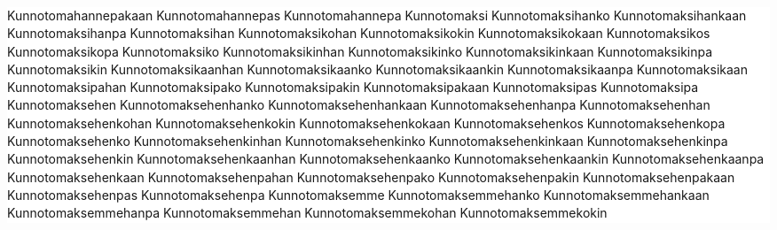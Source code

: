 Kunnotomahannepakaan
Kunnotomahannepas
Kunnotomahannepa
Kunnotomaksi
Kunnotomaksihanko
Kunnotomaksihankaan
Kunnotomaksihanpa
Kunnotomaksihan
Kunnotomaksikohan
Kunnotomaksikokin
Kunnotomaksikokaan
Kunnotomaksikos
Kunnotomaksikopa
Kunnotomaksiko
Kunnotomaksikinhan
Kunnotomaksikinko
Kunnotomaksikinkaan
Kunnotomaksikinpa
Kunnotomaksikin
Kunnotomaksikaanhan
Kunnotomaksikaanko
Kunnotomaksikaankin
Kunnotomaksikaanpa
Kunnotomaksikaan
Kunnotomaksipahan
Kunnotomaksipako
Kunnotomaksipakin
Kunnotomaksipakaan
Kunnotomaksipas
Kunnotomaksipa
Kunnotomaksehen
Kunnotomaksehenhanko
Kunnotomaksehenhankaan
Kunnotomaksehenhanpa
Kunnotomaksehenhan
Kunnotomaksehenkohan
Kunnotomaksehenkokin
Kunnotomaksehenkokaan
Kunnotomaksehenkos
Kunnotomaksehenkopa
Kunnotomaksehenko
Kunnotomaksehenkinhan
Kunnotomaksehenkinko
Kunnotomaksehenkinkaan
Kunnotomaksehenkinpa
Kunnotomaksehenkin
Kunnotomaksehenkaanhan
Kunnotomaksehenkaanko
Kunnotomaksehenkaankin
Kunnotomaksehenkaanpa
Kunnotomaksehenkaan
Kunnotomaksehenpahan
Kunnotomaksehenpako
Kunnotomaksehenpakin
Kunnotomaksehenpakaan
Kunnotomaksehenpas
Kunnotomaksehenpa
Kunnotomaksemme
Kunnotomaksemmehanko
Kunnotomaksemmehankaan
Kunnotomaksemmehanpa
Kunnotomaksemmehan
Kunnotomaksemmekohan
Kunnotomaksemmekokin